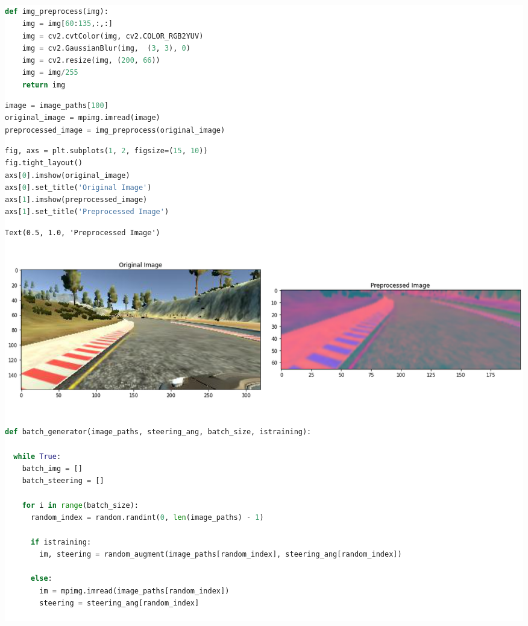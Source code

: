 

```python
def img_preprocess(img):
    img = img[60:135,:,:]
    img = cv2.cvtColor(img, cv2.COLOR_RGB2YUV)
    img = cv2.GaussianBlur(img,  (3, 3), 0)
    img = cv2.resize(img, (200, 66))
    img = img/255
    return img
```


```python
image = image_paths[100]
original_image = mpimg.imread(image)
preprocessed_image = img_preprocess(original_image)
```


```python
fig, axs = plt.subplots(1, 2, figsize=(15, 10))
fig.tight_layout()
axs[0].imshow(original_image)
axs[0].set_title('Original Image')
axs[1].imshow(preprocessed_image)
axs[1].set_title('Preprocessed Image')
```




    Text(0.5, 1.0, 'Preprocessed Image')




​    
![png](../assets/images/posts/2021-06-08-Self-Driving-Car-with-Neural-Networks/Self-Driving-Local_31_1.png)
​    



```python
def batch_generator(image_paths, steering_ang, batch_size, istraining):
  
  while True:
    batch_img = []
    batch_steering = []
    
    for i in range(batch_size):
      random_index = random.randint(0, len(image_paths) - 1)
      
      if istraining:
        im, steering = random_augment(image_paths[random_index], steering_ang[random_index])
     
      else:
        im = mpimg.imread(image_paths[random_index])
        steering = steering_ang[random_index]
      
```
